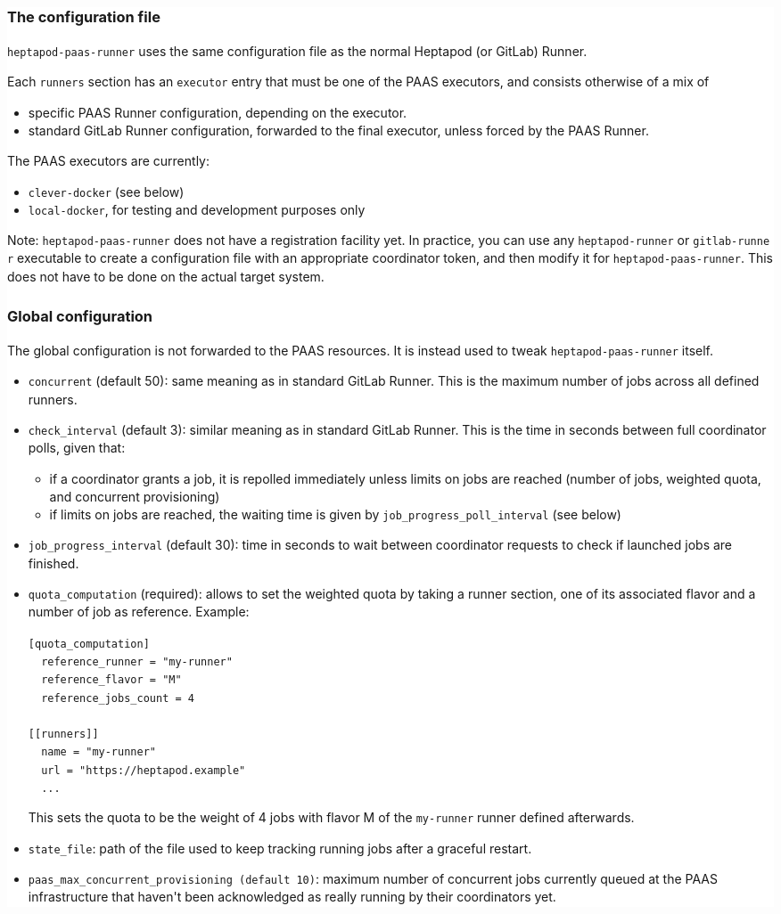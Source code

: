 ### The configuration file

`heptapod-paas-runner` uses the same configuration file as the normal
Heptapod (or GitLab) Runner.

Each `runners` section has an `executor` entry that must be one of the PAAS
executors, and consists otherwise of a mix of

- specific PAAS Runner configuration, depending on the executor.
- standard GitLab Runner configuration, forwarded to the final executor,
  unless forced by the PAAS Runner.

The PAAS executors are currently:

- `clever-docker` (see below)
- `local-docker`, for testing and development purposes only

Note: `heptapod-paas-runner` does not have a registration facility yet.
In practice, you can use any `heptapod-runner` or `gitlab-runner` executable
to create a configuration file with an appropriate coordinator token,
and then modify it for `heptapod-paas-runner`. This does not have to be done
on the actual target system.

### Global configuration

The global configuration is not forwarded to the PAAS resources. It is instead
used to tweak `heptapod-paas-runner` itself.


- `concurrent` (default 50): same meaning as in standard GitLab Runner.
  This is the maximum number of jobs across all defined runners.
- `check_interval` (default 3):
  similar meaning as in standard GitLab Runner. This is
  the time in seconds between full coordinator polls, given that:
  + if a coordinator grants a job, it is repolled immediately unless limits
    on jobs are reached (number of jobs, weighted quota, and concurrent
    provisioning)
  + if limits on jobs are reached, the waiting time is given by
    `job_progress_poll_interval` (see below)
- `job_progress_interval` (default 30): time in seconds to wait between
   coordinator requests to check if launched jobs are finished.
- `quota_computation` (required): allows to set the weighted quota by taking
  a runner section, one of its associated flavor and a number of job as
  reference. Example:

  ```
  [quota_computation]
    reference_runner = "my-runner"
    reference_flavor = "M"
    reference_jobs_count = 4

  [[runners]]
    name = "my-runner"
    url = "https://heptapod.example"
    ...
  ```
  This sets the quota to be the weight of 4 jobs with flavor M of the
  `my-runner` runner defined afterwards.
- `state_file`: path of the file used to keep tracking running jobs after
  a graceful restart.
- `paas_max_concurrent_provisioning (default 10)`: maximum number of
  concurrent jobs currently queued at the PAAS infrastructure that haven't
  been acknowledged as really running by their coordinators yet.
